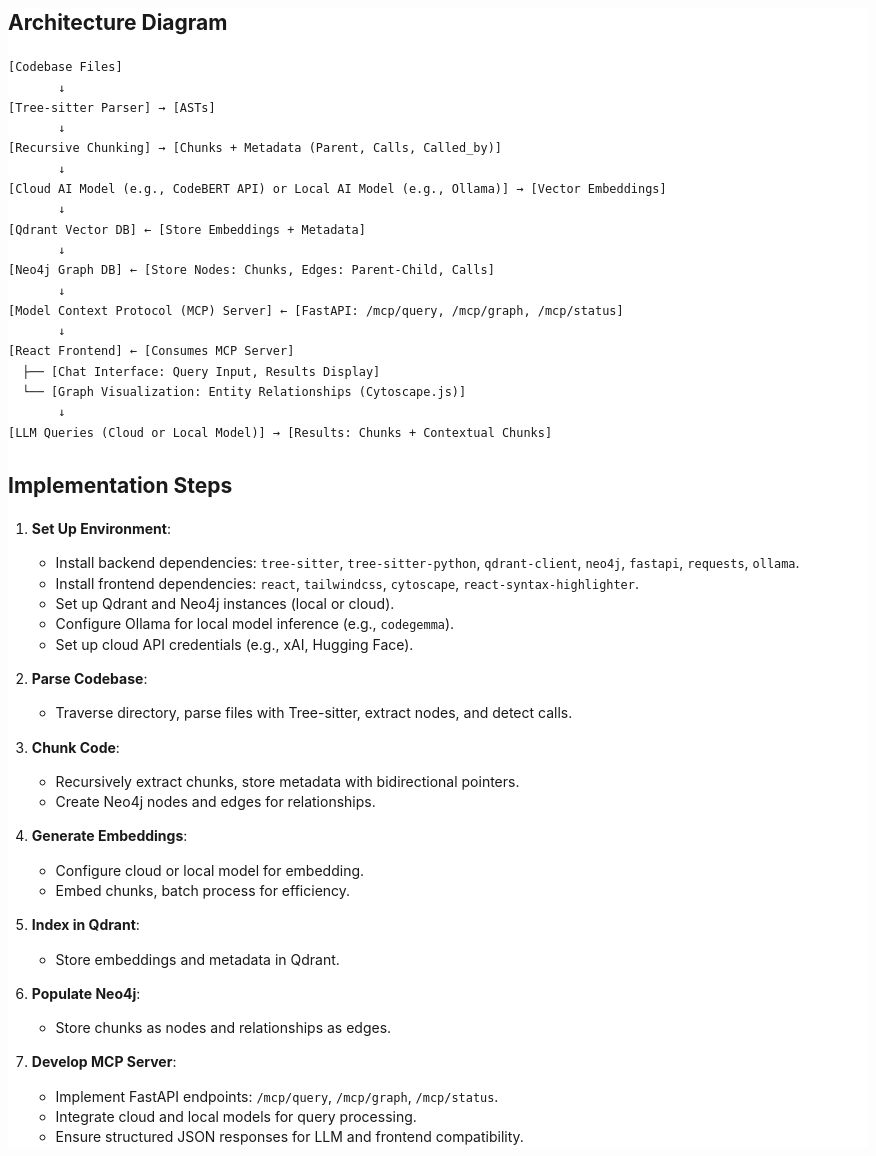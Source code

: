 ## Architecture Diagram
```plaintext
[Codebase Files]
       ↓
[Tree-sitter Parser] → [ASTs]
       ↓
[Recursive Chunking] → [Chunks + Metadata (Parent, Calls, Called_by)]
       ↓
[Cloud AI Model (e.g., CodeBERT API) or Local AI Model (e.g., Ollama)] → [Vector Embeddings]
       ↓
[Qdrant Vector DB] ← [Store Embeddings + Metadata]
       ↓
[Neo4j Graph DB] ← [Store Nodes: Chunks, Edges: Parent-Child, Calls]
       ↓
[Model Context Protocol (MCP) Server] ← [FastAPI: /mcp/query, /mcp/graph, /mcp/status]
       ↓
[React Frontend] ← [Consumes MCP Server]
  ├── [Chat Interface: Query Input, Results Display]
  └── [Graph Visualization: Entity Relationships (Cytoscape.js)]
       ↓
[LLM Queries (Cloud or Local Model)] → [Results: Chunks + Contextual Chunks]
```

## Implementation Steps
1. **Set Up Environment**:
   - Install backend dependencies: `tree-sitter`, `tree-sitter-python`, `qdrant-client`, `neo4j`, `fastapi`, `requests`, `ollama`.
   - Install frontend dependencies: `react`, `tailwindcss`, `cytoscape`, `react-syntax-highlighter`.
   - Set up Qdrant and Neo4j instances (local or cloud).
   - Configure Ollama for local model inference (e.g., `codegemma`).
   - Set up cloud API credentials (e.g., xAI, Hugging Face).

2. **Parse Codebase**:
   - Traverse directory, parse files with Tree-sitter, extract nodes, and detect calls.

3. **Chunk Code**:
   - Recursively extract chunks, store metadata with bidirectional pointers.
   - Create Neo4j nodes and edges for relationships.

4. **Generate Embeddings**:
   - Configure cloud or local model for embedding.
   - Embed chunks, batch process for efficiency.

5. **Index in Qdrant**:
   - Store embeddings and metadata in Qdrant.

6. **Populate Neo4j**:
   - Store chunks as nodes and relationships as edges.

7. **Develop MCP Server**:
   - Implement FastAPI endpoints: `/mcp/query`, `/mcp/graph`, `/mcp/status`.
   - Integrate cloud and local models for query processing.
   - Ensure structured JSON responses for LLM and frontend compatibility.
